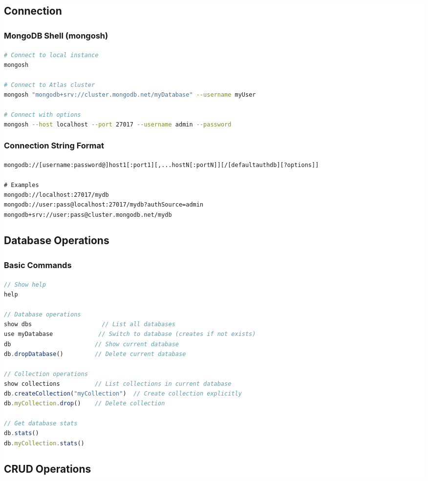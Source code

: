 ## Connection

### MongoDB Shell (mongosh)

```bash
# Connect to local instance
mongosh

# Connect to Atlas cluster
mongosh "mongodb+srv://cluster.mongodb.net/myDatabase" --username myUser

# Connect with options
mongosh --host localhost --port 27017 --username admin --password
```

### Connection String Format

```
mongodb://[username:password@]host1[:port1][,...hostN[:portN]][/[defaultauthdb][?options]]

# Examples
mongodb://localhost:27017/mydb
mongodb://user:pass@localhost:27017/mydb?authSource=admin
mongodb+srv://user:pass@cluster.mongodb.net/mydb
```

## Database Operations

### Basic Commands

```javascript
// Show help
help

// Database operations
show dbs                    // List all databases
use myDatabase             // Switch to database (creates if not exists)
db                        // Show current database
db.dropDatabase()         // Delete current database

// Collection operations
show collections          // List collections in current database
db.createCollection("myCollection")  // Create collection explicitly
db.myCollection.drop()    // Delete collection

// Get database stats
db.stats()
db.myCollection.stats()
```

## CRUD Operations
